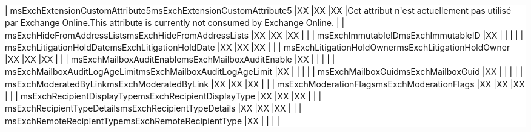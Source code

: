 | <span data-ttu-id="8c0c5-363">msExchExtensionCustomAttribute5</span><span class="sxs-lookup"><span data-stu-id="8c0c5-363">msExchExtensionCustomAttribute5</span></span> |<span data-ttu-id="8c0c5-364">X</span><span class="sxs-lookup"><span data-stu-id="8c0c5-364">X</span></span> |<span data-ttu-id="8c0c5-365">X</span><span class="sxs-lookup"><span data-stu-id="8c0c5-365">X</span></span> |<span data-ttu-id="8c0c5-366">X</span><span class="sxs-lookup"><span data-stu-id="8c0c5-366">X</span></span> |<span data-ttu-id="8c0c5-367">Cet attribut n'est actuellement pas utilisé par Exchange Online.</span><span class="sxs-lookup"><span data-stu-id="8c0c5-367">This attribute is currently not consumed by Exchange Online.</span></span> |
| <span data-ttu-id="8c0c5-368">msExchHideFromAddressLists</span><span class="sxs-lookup"><span data-stu-id="8c0c5-368">msExchHideFromAddressLists</span></span> |<span data-ttu-id="8c0c5-369">X</span><span class="sxs-lookup"><span data-stu-id="8c0c5-369">X</span></span> |<span data-ttu-id="8c0c5-370">X</span><span class="sxs-lookup"><span data-stu-id="8c0c5-370">X</span></span> |<span data-ttu-id="8c0c5-371">X</span><span class="sxs-lookup"><span data-stu-id="8c0c5-371">X</span></span> | |
| <span data-ttu-id="8c0c5-372">msExchImmutableID</span><span class="sxs-lookup"><span data-stu-id="8c0c5-372">msExchImmutableID</span></span> |<span data-ttu-id="8c0c5-373">X</span><span class="sxs-lookup"><span data-stu-id="8c0c5-373">X</span></span> | | | |
| <span data-ttu-id="8c0c5-374">msExchLitigationHoldDate</span><span class="sxs-lookup"><span data-stu-id="8c0c5-374">msExchLitigationHoldDate</span></span> |<span data-ttu-id="8c0c5-375">X</span><span class="sxs-lookup"><span data-stu-id="8c0c5-375">X</span></span> |<span data-ttu-id="8c0c5-376">X</span><span class="sxs-lookup"><span data-stu-id="8c0c5-376">X</span></span> |<span data-ttu-id="8c0c5-377">X</span><span class="sxs-lookup"><span data-stu-id="8c0c5-377">X</span></span> | |
| <span data-ttu-id="8c0c5-378">msExchLitigationHoldOwner</span><span class="sxs-lookup"><span data-stu-id="8c0c5-378">msExchLitigationHoldOwner</span></span> |<span data-ttu-id="8c0c5-379">X</span><span class="sxs-lookup"><span data-stu-id="8c0c5-379">X</span></span> |<span data-ttu-id="8c0c5-380">X</span><span class="sxs-lookup"><span data-stu-id="8c0c5-380">X</span></span> |<span data-ttu-id="8c0c5-381">X</span><span class="sxs-lookup"><span data-stu-id="8c0c5-381">X</span></span> | |
| <span data-ttu-id="8c0c5-382">msExchMailboxAuditEnable</span><span class="sxs-lookup"><span data-stu-id="8c0c5-382">msExchMailboxAuditEnable</span></span> |<span data-ttu-id="8c0c5-383">X</span><span class="sxs-lookup"><span data-stu-id="8c0c5-383">X</span></span> | | | |
| <span data-ttu-id="8c0c5-384">msExchMailboxAuditLogAgeLimit</span><span class="sxs-lookup"><span data-stu-id="8c0c5-384">msExchMailboxAuditLogAgeLimit</span></span> |<span data-ttu-id="8c0c5-385">X</span><span class="sxs-lookup"><span data-stu-id="8c0c5-385">X</span></span> | | | |
| <span data-ttu-id="8c0c5-386">msExchMailboxGuid</span><span class="sxs-lookup"><span data-stu-id="8c0c5-386">msExchMailboxGuid</span></span> |<span data-ttu-id="8c0c5-387">X</span><span class="sxs-lookup"><span data-stu-id="8c0c5-387">X</span></span> | | | |
| <span data-ttu-id="8c0c5-388">msExchModeratedByLink</span><span class="sxs-lookup"><span data-stu-id="8c0c5-388">msExchModeratedByLink</span></span> |<span data-ttu-id="8c0c5-389">X</span><span class="sxs-lookup"><span data-stu-id="8c0c5-389">X</span></span> |<span data-ttu-id="8c0c5-390">X</span><span class="sxs-lookup"><span data-stu-id="8c0c5-390">X</span></span> |<span data-ttu-id="8c0c5-391">X</span><span class="sxs-lookup"><span data-stu-id="8c0c5-391">X</span></span> | |
| <span data-ttu-id="8c0c5-392">msExchModerationFlags</span><span class="sxs-lookup"><span data-stu-id="8c0c5-392">msExchModerationFlags</span></span> |<span data-ttu-id="8c0c5-393">X</span><span class="sxs-lookup"><span data-stu-id="8c0c5-393">X</span></span> |<span data-ttu-id="8c0c5-394">X</span><span class="sxs-lookup"><span data-stu-id="8c0c5-394">X</span></span> |<span data-ttu-id="8c0c5-395">X</span><span class="sxs-lookup"><span data-stu-id="8c0c5-395">X</span></span> | |
| <span data-ttu-id="8c0c5-396">msExchRecipientDisplayType</span><span class="sxs-lookup"><span data-stu-id="8c0c5-396">msExchRecipientDisplayType</span></span> |<span data-ttu-id="8c0c5-397">X</span><span class="sxs-lookup"><span data-stu-id="8c0c5-397">X</span></span> |<span data-ttu-id="8c0c5-398">X</span><span class="sxs-lookup"><span data-stu-id="8c0c5-398">X</span></span> |<span data-ttu-id="8c0c5-399">X</span><span class="sxs-lookup"><span data-stu-id="8c0c5-399">X</span></span> | |
| <span data-ttu-id="8c0c5-400">msExchRecipientTypeDetails</span><span class="sxs-lookup"><span data-stu-id="8c0c5-400">msExchRecipientTypeDetails</span></span> |<span data-ttu-id="8c0c5-401">X</span><span class="sxs-lookup"><span data-stu-id="8c0c5-401">X</span></span> |<span data-ttu-id="8c0c5-402">X</span><span class="sxs-lookup"><span data-stu-id="8c0c5-402">X</span></span> |<span data-ttu-id="8c0c5-403">X</span><span class="sxs-lookup"><span data-stu-id="8c0c5-403">X</span></span> | |
| <span data-ttu-id="8c0c5-404">msExchRemoteRecipientType</span><span class="sxs-lookup"><span data-stu-id="8c0c5-404">msExchRemoteRecipientType</span></span> |<span data-ttu-id="8c0c5-405">X</span><span class="sxs-lookup"><span data-stu-id="8c0c5-405">X</span></span> | | | |